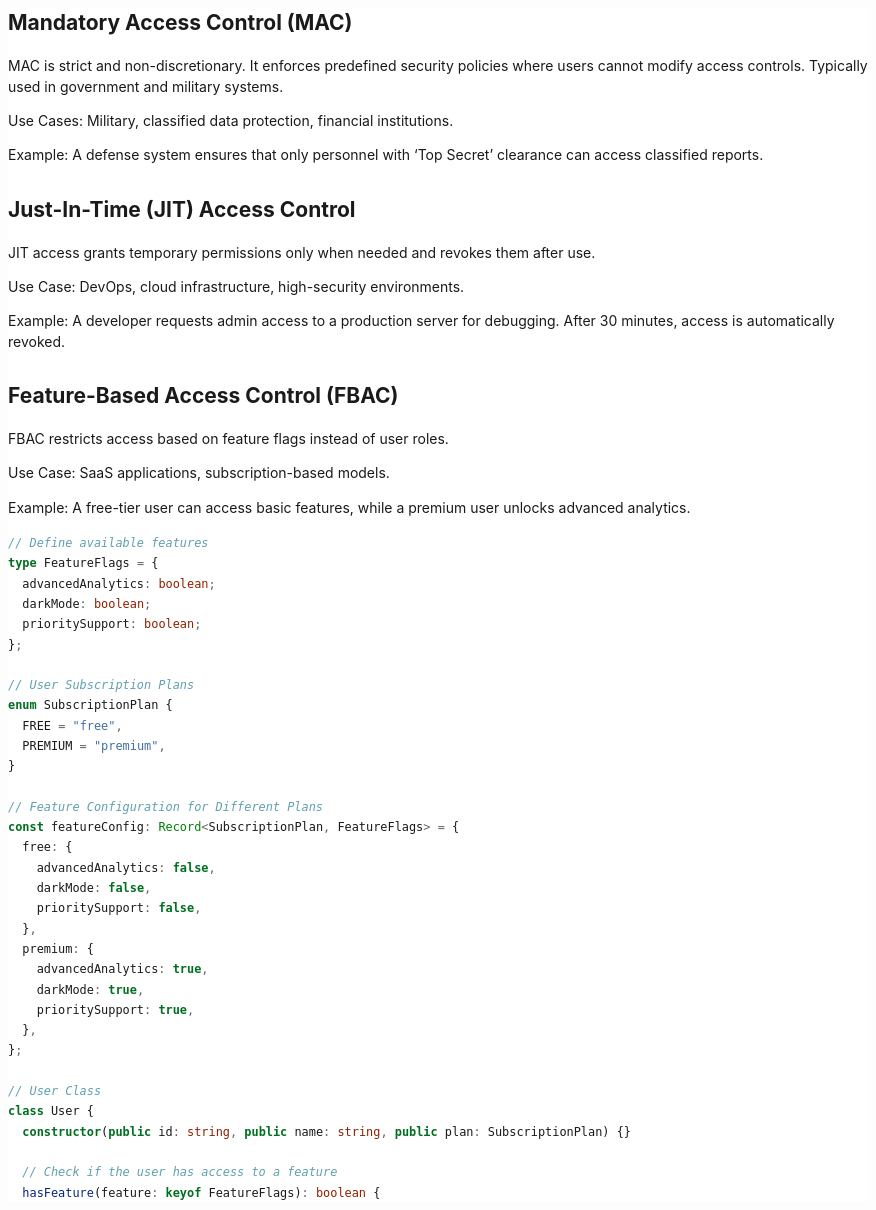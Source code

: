 
## Mandatory Access Control (MAC)

MAC is strict and non-discretionary. It enforces predefined security policies where users cannot modify access controls.
Typically used in government and military systems.

Use Cases: Military, classified data protection, financial institutions.

Example: A defense system ensures that only personnel with ‘Top Secret’ clearance can access classified reports.


## Just-In-Time (JIT) Access Control

JIT access grants temporary permissions only when needed and revokes them after use.

Use Case: DevOps, cloud infrastructure, high-security environments.

Example: A developer requests admin access to a production server for debugging. After 30 minutes, access is 
automatically revoked.


## Feature-Based Access Control (FBAC)

FBAC restricts access based on feature flags instead of user roles.

Use Case: SaaS applications, subscription-based models.

Example: A free-tier user can access basic features, while a premium user unlocks advanced analytics.

```ts
// Define available features
type FeatureFlags = {
  advancedAnalytics: boolean;
  darkMode: boolean;
  prioritySupport: boolean;
};

// User Subscription Plans
enum SubscriptionPlan {
  FREE = "free",
  PREMIUM = "premium",
}

// Feature Configuration for Different Plans
const featureConfig: Record<SubscriptionPlan, FeatureFlags> = {
  free: {
    advancedAnalytics: false,
    darkMode: false,
    prioritySupport: false,
  },
  premium: {
    advancedAnalytics: true,
    darkMode: true,
    prioritySupport: true,
  },
};

// User Class
class User {
  constructor(public id: string, public name: string, public plan: SubscriptionPlan) {}

  // Check if the user has access to a feature
  hasFeature(feature: keyof FeatureFlags): boolean {
```